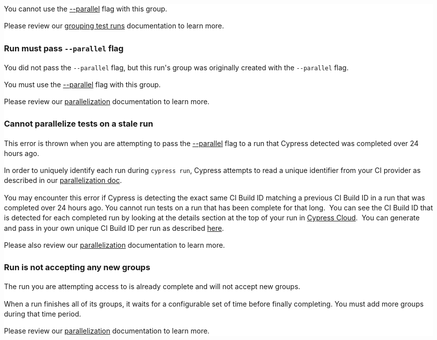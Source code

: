 You cannot use the
[--parallel](/guides/guides/command-line#cypress-run-parallel) flag with this
group.

Please review our
[grouping test runs](/guides/guides/parallelization#Grouping-test-runs)
documentation to learn more.

### <Icon name="exclamation-triangle" color="red"></Icon> Run must pass `--parallel` flag

You did not pass the `--parallel` flag, but this run's group was originally
created with the `--parallel` flag.

You must use the [--parallel](/guides/guides/command-line#cypress-run-parallel)
flag with this group.

Please review our [parallelization](/guides/guides/parallelization)
documentation to learn more.

### <Icon name="exclamation-triangle" color="red"></Icon> Cannot parallelize tests on a stale run

This error is thrown when you are attempting to pass the
[--parallel](/guides/guides/command-line#cypress-run-parallel) flag to a run
that Cypress detected was completed over 24 hours ago.

In order to uniquely identify each run during `cypress run`, Cypress attempts to
read a unique identifier from your CI provider as described in our
[parallelization doc](/guides/guides/parallelization#CI-Build-ID-environment-variables-by-provider).

You may encounter this error if Cypress is detecting the exact same CI Build ID
matching a previous CI Build ID in a run that was completed over 24 hours ago.
You cannot run tests on a run that has been complete for that long. ​ ​You can
see the CI Build ID that is detected for each completed run by looking at the
details section at the top of your run in
[Cypress Cloud](https://on.cypress.io/cloud). ​ ​You can generate and pass in
your own unique CI Build ID per run as described
[here](/guides/guides/command-line#cypress-run-ci-build-id-lt-id-gt).

Please also review our [parallelization](/guides/guides/parallelization)
documentation to learn more.

### <Icon name="exclamation-triangle" color="red"></Icon> Run is not accepting any new groups

The run you are attempting access to is already complete and will not accept new
groups.

When a run finishes all of its groups, it waits for a configurable set of time
before finally completing. You must add more groups during that time period.

Please review our [parallelization](/guides/guides/parallelization)
documentation to learn more.
